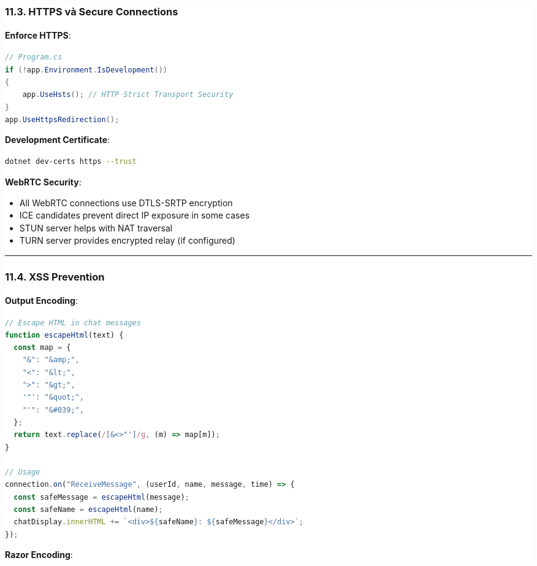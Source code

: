 
### 11.3. HTTPS và Secure Connections

**Enforce HTTPS**:

```csharp
// Program.cs
if (!app.Environment.IsDevelopment())
{
    app.UseHsts(); // HTTP Strict Transport Security
}
app.UseHttpsRedirection();
```

**Development Certificate**:

```bash
dotnet dev-certs https --trust
```

**WebRTC Security**:

- All WebRTC connections use DTLS-SRTP encryption
- ICE candidates prevent direct IP exposure in some cases
- STUN server helps with NAT traversal
- TURN server provides encrypted relay (if configured)

---

### 11.4. XSS Prevention

**Output Encoding**:

```javascript
// Escape HTML in chat messages
function escapeHtml(text) {
  const map = {
    "&": "&amp;",
    "<": "&lt;",
    ">": "&gt;",
    '"': "&quot;",
    "'": "&#039;",
  };
  return text.replace(/[&<>"']/g, (m) => map[m]);
}

// Usage
connection.on("ReceiveMessage", (userId, name, message, time) => {
  const safeMessage = escapeHtml(message);
  const safeName = escapeHtml(name);
  chatDisplay.innerHTML += `<div>${safeName}: ${safeMessage}</div>`;
});
```

**Razor Encoding**:

